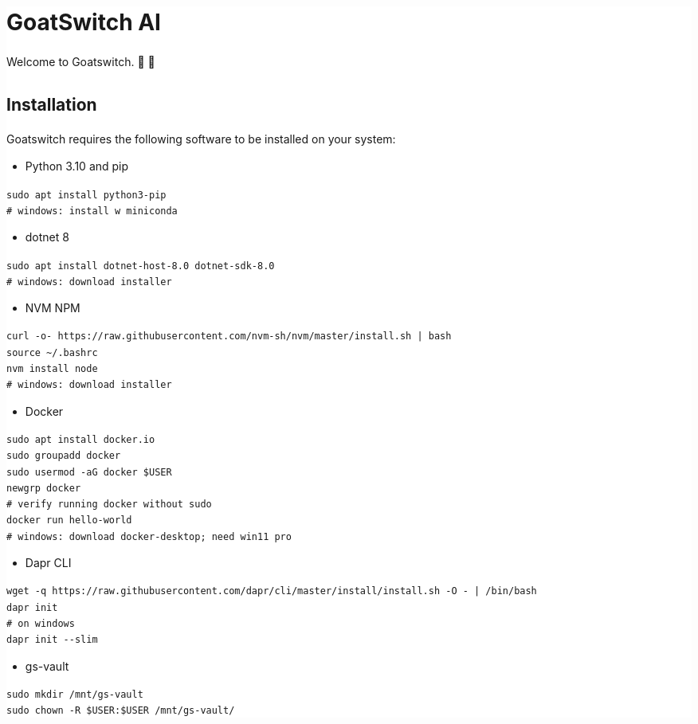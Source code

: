 # GoatSwitch AI

Welcome to Goatswitch. 🐐 🐐

## Installation

Goatswitch requires the following software to be installed on your system:

- Python 3.10 and pip

```
sudo apt install python3-pip
# windows: install w miniconda
```

- dotnet 8

```
sudo apt install dotnet-host-8.0 dotnet-sdk-8.0
# windows: download installer
```

- NVM NPM

```
curl -o- https://raw.githubusercontent.com/nvm-sh/nvm/master/install.sh | bash
source ~/.bashrc
nvm install node
# windows: download installer
```

- Docker

```
sudo apt install docker.io
sudo groupadd docker
sudo usermod -aG docker $USER
newgrp docker
# verify running docker without sudo
docker run hello-world
# windows: download docker-desktop; need win11 pro
```

- Dapr CLI

```
wget -q https://raw.githubusercontent.com/dapr/cli/master/install/install.sh -O - | /bin/bash
dapr init
# on windows
dapr init --slim
```

- gs-vault

```
sudo mkdir /mnt/gs-vault
sudo chown -R $USER:$USER /mnt/gs-vault/
```
